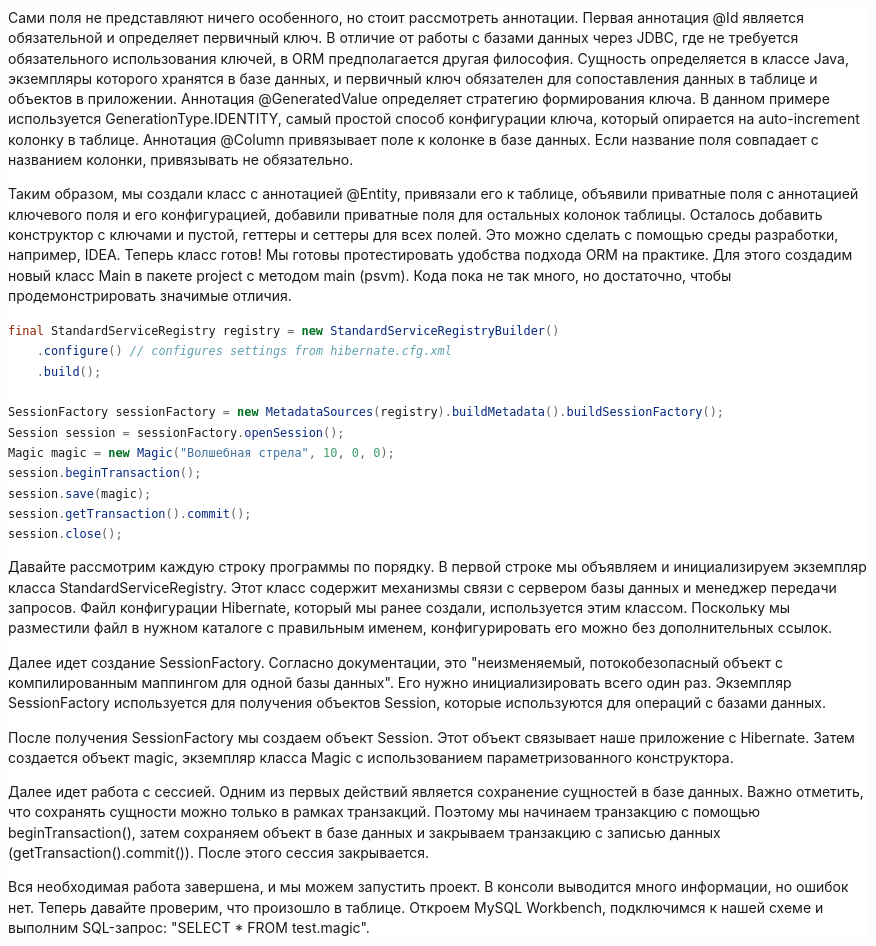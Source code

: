 Сами поля не представляют ничего особенного, но стоит рассмотреть аннотации. Первая аннотация @Id является обязательной и определяет первичный ключ. В отличие от работы с базами данных через JDBC, где не требуется обязательного использования ключей, в ORM предполагается другая философия. Сущность определяется в классе Java, экземпляры которого хранятся в базе данных, и первичный ключ обязателен для сопоставления данных в таблице и объектов в приложении. Аннотация @GeneratedValue определяет стратегию формирования ключа. В данном примере используется GenerationType.IDENTITY, самый простой способ конфигурации ключа, который опирается на auto-increment колонку в таблице. Аннотация @Column привязывает поле к колонке в базе данных. Если название поля совпадает с названием колонки, привязывать не обязательно.

Таким образом, мы создали класс с аннотацией @Entity, привязали его к таблице, объявили приватные поля с аннотацией ключевого поля и его конфигурацией, добавили приватные поля для остальных колонок таблицы. Осталось добавить конструктор с ключами и пустой, геттеры и сеттеры для всех полей. Это можно сделать с помощью среды разработки, например, IDEA. Теперь класс готов! Мы готовы протестировать удобства подхода ORM на практике. Для этого создадим новый класс Main в пакете project с методом main (psvm). Кода пока не так много, но достаточно, чтобы продемонстрировать значимые отличия.
```java
final StandardServiceRegistry registry = new StandardServiceRegistryBuilder()
    .configure() // configures settings from hibernate.cfg.xml
    .build();

SessionFactory sessionFactory = new MetadataSources(registry).buildMetadata().buildSessionFactory();
Session session = sessionFactory.openSession();
Magic magic = new Magic("Волшебная стрела", 10, 0, 0);
session.beginTransaction();
session.save(magic);
session.getTransaction().commit();
session.close();
```
Давайте рассмотрим каждую строку программы по порядку. В первой строке мы объявляем и инициализируем экземпляр класса StandardServiceRegistry. Этот класс содержит механизмы связи с сервером базы данных и менеджер передачи запросов. Файл конфигурации Hibernate, который мы ранее создали, используется этим классом. Поскольку мы разместили файл в нужном каталоге с правильным именем, конфигурировать его можно без дополнительных ссылок.

Далее идет создание SessionFactory. Согласно документации, это "неизменяемый, потокобезопасный объект с компилированным маппингом для одной базы данных". Его нужно инициализировать всего один раз. Экземпляр SessionFactory используется для получения объектов Session, которые используются для операций с базами данных.

После получения SessionFactory мы создаем объект Session. Этот объект связывает наше приложение с Hibernate. Затем создается объект magic, экземпляр класса Magic с использованием параметризованного конструктора.

Далее идет работа с сессией. Одним из первых действий является сохранение сущностей в базе данных. Важно отметить, что сохранять сущности можно только в рамках транзакций. Поэтому мы начинаем транзакцию с помощью beginTransaction(), затем сохраняем объект в базе данных и закрываем транзакцию с записью данных (getTransaction().commit()). После этого сессия закрывается.

Вся необходимая работа завершена, и мы можем запустить проект. В консоли выводится много информации, но ошибок нет. Теперь давайте проверим, что произошло в таблице. Откроем MySQL Workbench, подключимся к нашей схеме и выполним SQL-запрос: "SELECT * FROM test.magic".

